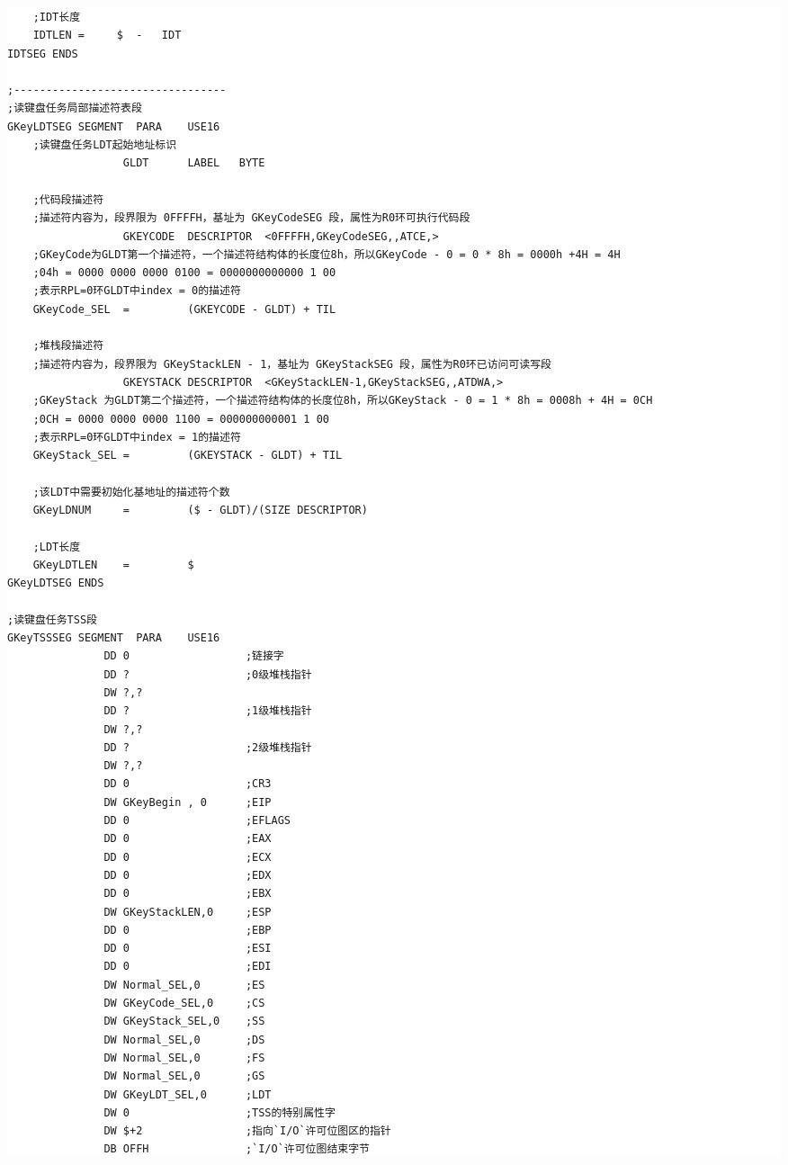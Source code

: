 ```assembly
    ;IDT长度
    IDTLEN =     $	-	IDT
IDTSEG ENDS

;---------------------------------
;读键盘任务局部描述符表段
GKeyLDTSEG SEGMENT 	PARA 	USE16
    ;读键盘任务LDT起始地址标识
                  GLDT      LABEL 	BYTE

    ;代码段描述符
    ;描述符内容为，段界限为 0FFFFH，基址为 GKeyCodeSEG 段，属性为R0环可执行代码段
                  GKEYCODE  DESCRIPTOR 	<0FFFFH,GKeyCodeSEG,,ATCE,>
    ;GKeyCode为GLDT第一个描述符，一个描述符结构体的长度位8h，所以GKeyCode - 0 = 0 * 8h = 0000h +4H = 4H
    ;04h = 0000 0000 0000 0100 = 0000000000000 1 00
    ;表示RPL=0环GLDT中index = 0的描述符
    GKeyCode_SEL  =         (GKEYCODE - GLDT) + TIL
    
    ;堆栈段描述符
    ;描述符内容为，段界限为 GKeyStackLEN - 1，基址为 GKeyStackSEG 段，属性为R0环已访问可读写段
                  GKEYSTACK DESCRIPTOR 	<GKeyStackLEN-1,GKeyStackSEG,,ATDWA,>
    ;GKeyStack 为GLDT第二个描述符，一个描述符结构体的长度位8h，所以GKeyStack - 0 = 1 * 8h = 0008h + 4H = 0CH
    ;0CH = 0000 0000 0000 1100 = 000000000001 1 00
    ;表示RPL=0环GLDT中index = 1的描述符
    GKeyStack_SEL =         (GKEYSTACK - GLDT) + TIL

    ;该LDT中需要初始化基地址的描述符个数
    GKeyLDNUM     =         ($ - GLDT)/(SIZE DESCRIPTOR)

    ;LDT长度
    GKeyLDTLEN    =         $
GKeyLDTSEG ENDS

;读键盘任务TSS段
GKeyTSSSEG SEGMENT 	PARA 	USE16
               DD 0                  ;链接字
               DD ?                  ;0级堆栈指针
               DW ?,?
               DD ?                  ;1级堆栈指针
               DW ?,?
               DD ?                  ;2级堆栈指针
               DW ?,?
               DD 0                  ;CR3
               DW GKeyBegin , 0      ;EIP
               DD 0                  ;EFLAGS
               DD 0                  ;EAX
               DD 0                  ;ECX
               DD 0                  ;EDX
               DD 0                  ;EBX
               DW GKeyStackLEN,0     ;ESP
               DD 0                  ;EBP
               DD 0                  ;ESI
               DD 0                  ;EDI
               DW Normal_SEL,0       ;ES
               DW GKeyCode_SEL,0     ;CS
               DW GKeyStack_SEL,0    ;SS
               DW Normal_SEL,0       ;DS
               DW Normal_SEL,0       ;FS
               DW Normal_SEL,0       ;GS
               DW GKeyLDT_SEL,0      ;LDT
               DW 0                  ;TSS的特别属性字
               DW $+2                ;指向`I/O`许可位图区的指针
               DB OFFH               ;`I/O`许可位图结束字节
```